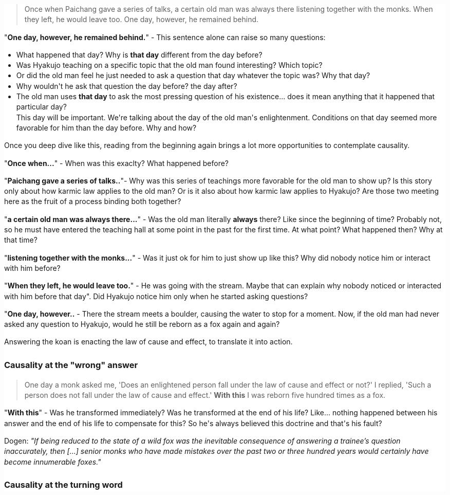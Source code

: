 > Once when Paichang gave a series of talks, a certain old man was always there listening together with the monks. When they left, he would leave too. One day, however, he remained behind.

"**One day, however, he remained behind.**" - This sentence alone can raise so many questions:
- What happened that day? Why is **that day** different from the day before?
- Was Hyakujo teaching on a specific topic that the old man found interesting? Which topic?
- Or did the old man feel he just needed to ask a question that day whatever the topic was? Why that day?
- Why wouldn't he ask that question the day before? the day after?
- The old man uses **that day** to ask the most pressing question of his existence... does it mean anything that it happened that particular day?  
This day will be important. We're talking about the day of the old man's enlightenment. Conditions on that day seemed more favorable for him than the day before. Why and how?

Once you deep dive like this, reading from the beginning again brings a lot more opportunities to contemplate causality.

"**Once when...**" - When was this exaclty? What happened before?

"**Paichang gave a series of talks..**"- Why was this series of teachings more favorable for the old man to show up? Is this story only about how karmic law applies to the old man? Or is it also about how karmic law applies to Hyakujo? Are those two meeting here as the fruit of a process binding both together?  

"**a certain old man was always there...**" - Was the old man literally **always** there? Like since the beginning of time? Probably not, so he must have entered the teaching hall at some point in the past for the first time. At what point? What happened then? Why at that time?

"**listening together with the monks...**" - Was it just ok for him to just show up like this? Why did nobody notice him or interact with him before?

"**When they left, he would leave too.**" - He was going with the stream. Maybe that can explain why nobody noticed or interacted with him before that day". Did Hyakujo notice him only when he started asking questions?

"**One day, however..** - There the stream meets a boulder, causing the water to stop for a moment. Now, if the old man had never asked any question to Hyakujo, would he still be reborn as a fox again and again?

Answering the koan is enacting the law of cause and effect, to translate it into action.

### Causality at the "wrong" answer

> One day a monk asked me, 'Does an enlightened person fall under the law of cause and effect or not?' I replied, 'Such a person does not fall under the law of cause and effect.' **With this** I was reborn five hundred times as a fox.

"**With this**" - Was he transformed immediately? Was he transformed at the end of his life? Like... nothing happened between his answer and the end of his life to compensate for this? So he's always believed this doctrine and that's his fault?

Dogen: _"If being reduced to the state of a wild fox was the inevitable consequence of answering a trainee’s question inaccurately, then [...] senior monks who have made mistakes over the past two or three hundred years would certainly have become innumerable foxes."_


### Causality at the turning word
